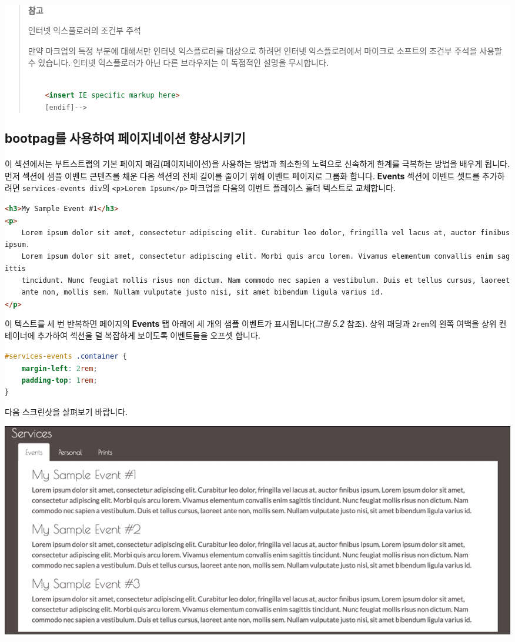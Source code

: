 > **참고**
>
> 인터넷 익스플로러의 조건부 주석
>
> 만약 마크업의 특정 부분에 대해서만 인터넷 익스플로러를 대상으로 하려면 인터넷 익스플로러에서 마이크로 소프트의 조건부 주석을 사용할 수 있습니다. 인터넷 익스플로러가 아닌 다른 브라우저는 이 독점적인 설명을 무시합니다.
>
> ```html
> 
>     <insert IE specific markup here>
>     [endif]-->
> ```

## bootpag를 사용하여 페이지네이션 향상시키기

이 섹션에서는 부트스트랩의 기본 페이지 매김(페이지네이션)을 사용하는 방법과 최소한의 노력으로 신속하게 한계를 극복하는 방법을 배우게 됩니다. 먼저 섹션에 샘플 이벤트 콘텐츠를 채운 다음 섹션의 전체 길이를 줄이기 위해 이벤트 페이지로 그룹화 합니다. **Events** 섹션에 이벤트 셋트를 추가하려면 `services-events div`의 `<p>Lorem Ipsum</p>` 마크업을 다음의 이벤트 플레이스 홀더 텍스트로 교체합니다.

```html
<h3>My Sample Event #1</h3>
<p>
    Lorem ipsum dolor sit amet, consectetur adipiscing elit. Curabitur leo dolor, fringilla vel lacus at, auctor finibus ipsum.
    Lorem ipsum dolor sit amet, consectetur adipiscing elit. Morbi quis arcu lorem. Vivamus elementum convallis enim sagittis
    tincidunt. Nunc feugiat mollis risus non dictum. Nam commodo nec sapien a vestibulum. Duis et tellus cursus, laoreet
    ante non, mollis sem. Nullam vulputate justo nisi, sit amet bibendum ligula varius id.
</p>
```

이 텍스트를 세 번 반복하면 페이지의 **Events** 탭 아래에 세 개의 샘플 이벤트가 표시됩니다(*그림 5.2* 참조). 상위 패딩과 `2rem`의 왼쪽 여백을 상위 컨테이너에 추가하여 섹션을 덜 복잡하게 보이도록 이벤트들을 오프셋 합니다.

```css
#services-events .container {
    margin-left: 2rem;
    padding-top: 1rem;
}
```

다음 스크린샷을 살펴보기 바랍니다.

![](/assets/image_05_002.jpg)
